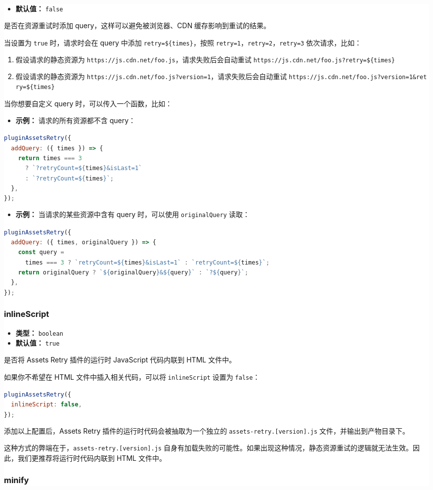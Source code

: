 - **默认值：** `false`

是否在资源重试时添加 query，这样可以避免被浏览器、CDN 缓存影响到重试的结果。

当设置为 `true` 时，请求时会在 query 中添加 `retry=${times}`，按照 `retry=1`，`retry=2`，`retry=3` 依次请求，比如：

1. 假设请求的静态资源为 `https://js.cdn.net/foo.js`，请求失败后会自动重试 `https://js.cdn.net/foo.js?retry=${times}`

2. 假设请求的静态资源为 `https://js.cdn.net/foo.js?version=1`，请求失败后会自动重试 `https://js.cdn.net/foo.js?version=1&retry=${times}`

当你想要自定义 query 时，可以传入一个函数，比如：

- **示例：** 请求的所有资源都不含 query：

```js
pluginAssetsRetry({
  addQuery: ({ times }) => {
    return times === 3
      ? `?retryCount=${times}&isLast=1`
      : `?retryCount=${times}`;
  },
});
```

- **示例：** 当请求的某些资源中含有 query 时，可以使用 `originalQuery` 读取：

```js
pluginAssetsRetry({
  addQuery: ({ times, originalQuery }) => {
    const query =
      times === 3 ? `retryCount=${times}&isLast=1` : `retryCount=${times}`;
    return originalQuery ? `${originalQuery}&${query}` : `?${query}`;
  },
});
```

### inlineScript

- **类型：** `boolean`
- **默认值：** `true`

是否将 Assets Retry 插件的运行时 JavaScript 代码内联到 HTML 文件中。

如果你不希望在 HTML 文件中插入相关代码，可以将 `inlineScript` 设置为 `false`：

```js
pluginAssetsRetry({
  inlineScript: false,
});
```

添加以上配置后，Assets Retry 插件的运行时代码会被抽取为一个独立的 `assets-retry.[version].js` 文件，并输出到产物目录下。

这种方式的弊端在于，`assets-retry.[version].js` 自身有加载失败的可能性。如果出现这种情况，静态资源重试的逻辑就无法生效。因此，我们更推荐将运行时代码内联到 HTML 文件中。

### minify
